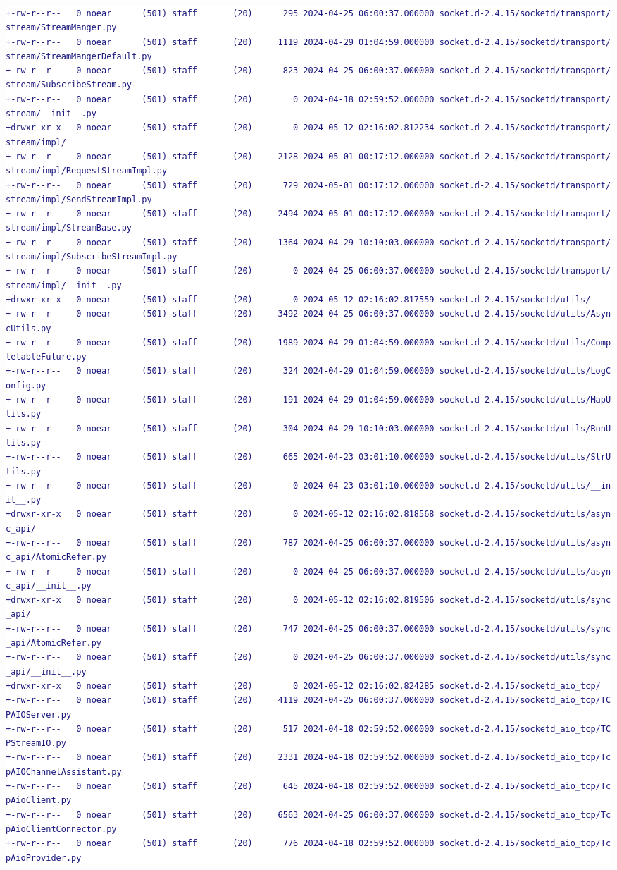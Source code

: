 ```diff
+-rw-r--r--   0 noear      (501) staff       (20)      295 2024-04-25 06:00:37.000000 socket.d-2.4.15/socketd/transport/stream/StreamManger.py
+-rw-r--r--   0 noear      (501) staff       (20)     1119 2024-04-29 01:04:59.000000 socket.d-2.4.15/socketd/transport/stream/StreamMangerDefault.py
+-rw-r--r--   0 noear      (501) staff       (20)      823 2024-04-25 06:00:37.000000 socket.d-2.4.15/socketd/transport/stream/SubscribeStream.py
+-rw-r--r--   0 noear      (501) staff       (20)        0 2024-04-18 02:59:52.000000 socket.d-2.4.15/socketd/transport/stream/__init__.py
+drwxr-xr-x   0 noear      (501) staff       (20)        0 2024-05-12 02:16:02.812234 socket.d-2.4.15/socketd/transport/stream/impl/
+-rw-r--r--   0 noear      (501) staff       (20)     2128 2024-05-01 00:17:12.000000 socket.d-2.4.15/socketd/transport/stream/impl/RequestStreamImpl.py
+-rw-r--r--   0 noear      (501) staff       (20)      729 2024-05-01 00:17:12.000000 socket.d-2.4.15/socketd/transport/stream/impl/SendStreamImpl.py
+-rw-r--r--   0 noear      (501) staff       (20)     2494 2024-05-01 00:17:12.000000 socket.d-2.4.15/socketd/transport/stream/impl/StreamBase.py
+-rw-r--r--   0 noear      (501) staff       (20)     1364 2024-04-29 10:10:03.000000 socket.d-2.4.15/socketd/transport/stream/impl/SubscribeStreamImpl.py
+-rw-r--r--   0 noear      (501) staff       (20)        0 2024-04-25 06:00:37.000000 socket.d-2.4.15/socketd/transport/stream/impl/__init__.py
+drwxr-xr-x   0 noear      (501) staff       (20)        0 2024-05-12 02:16:02.817559 socket.d-2.4.15/socketd/utils/
+-rw-r--r--   0 noear      (501) staff       (20)     3492 2024-04-25 06:00:37.000000 socket.d-2.4.15/socketd/utils/AsyncUtils.py
+-rw-r--r--   0 noear      (501) staff       (20)     1989 2024-04-29 01:04:59.000000 socket.d-2.4.15/socketd/utils/CompletableFuture.py
+-rw-r--r--   0 noear      (501) staff       (20)      324 2024-04-29 01:04:59.000000 socket.d-2.4.15/socketd/utils/LogConfig.py
+-rw-r--r--   0 noear      (501) staff       (20)      191 2024-04-29 01:04:59.000000 socket.d-2.4.15/socketd/utils/MapUtils.py
+-rw-r--r--   0 noear      (501) staff       (20)      304 2024-04-29 10:10:03.000000 socket.d-2.4.15/socketd/utils/RunUtils.py
+-rw-r--r--   0 noear      (501) staff       (20)      665 2024-04-23 03:01:10.000000 socket.d-2.4.15/socketd/utils/StrUtils.py
+-rw-r--r--   0 noear      (501) staff       (20)        0 2024-04-23 03:01:10.000000 socket.d-2.4.15/socketd/utils/__init__.py
+drwxr-xr-x   0 noear      (501) staff       (20)        0 2024-05-12 02:16:02.818568 socket.d-2.4.15/socketd/utils/async_api/
+-rw-r--r--   0 noear      (501) staff       (20)      787 2024-04-25 06:00:37.000000 socket.d-2.4.15/socketd/utils/async_api/AtomicRefer.py
+-rw-r--r--   0 noear      (501) staff       (20)        0 2024-04-25 06:00:37.000000 socket.d-2.4.15/socketd/utils/async_api/__init__.py
+drwxr-xr-x   0 noear      (501) staff       (20)        0 2024-05-12 02:16:02.819506 socket.d-2.4.15/socketd/utils/sync_api/
+-rw-r--r--   0 noear      (501) staff       (20)      747 2024-04-25 06:00:37.000000 socket.d-2.4.15/socketd/utils/sync_api/AtomicRefer.py
+-rw-r--r--   0 noear      (501) staff       (20)        0 2024-04-25 06:00:37.000000 socket.d-2.4.15/socketd/utils/sync_api/__init__.py
+drwxr-xr-x   0 noear      (501) staff       (20)        0 2024-05-12 02:16:02.824285 socket.d-2.4.15/socketd_aio_tcp/
+-rw-r--r--   0 noear      (501) staff       (20)     4119 2024-04-25 06:00:37.000000 socket.d-2.4.15/socketd_aio_tcp/TCPAIOServer.py
+-rw-r--r--   0 noear      (501) staff       (20)      517 2024-04-18 02:59:52.000000 socket.d-2.4.15/socketd_aio_tcp/TCPStreamIO.py
+-rw-r--r--   0 noear      (501) staff       (20)     2331 2024-04-18 02:59:52.000000 socket.d-2.4.15/socketd_aio_tcp/TcpAIOChannelAssistant.py
+-rw-r--r--   0 noear      (501) staff       (20)      645 2024-04-18 02:59:52.000000 socket.d-2.4.15/socketd_aio_tcp/TcpAioClient.py
+-rw-r--r--   0 noear      (501) staff       (20)     6563 2024-04-25 06:00:37.000000 socket.d-2.4.15/socketd_aio_tcp/TcpAioClientConnector.py
+-rw-r--r--   0 noear      (501) staff       (20)      776 2024-04-18 02:59:52.000000 socket.d-2.4.15/socketd_aio_tcp/TcpAioProvider.py
```